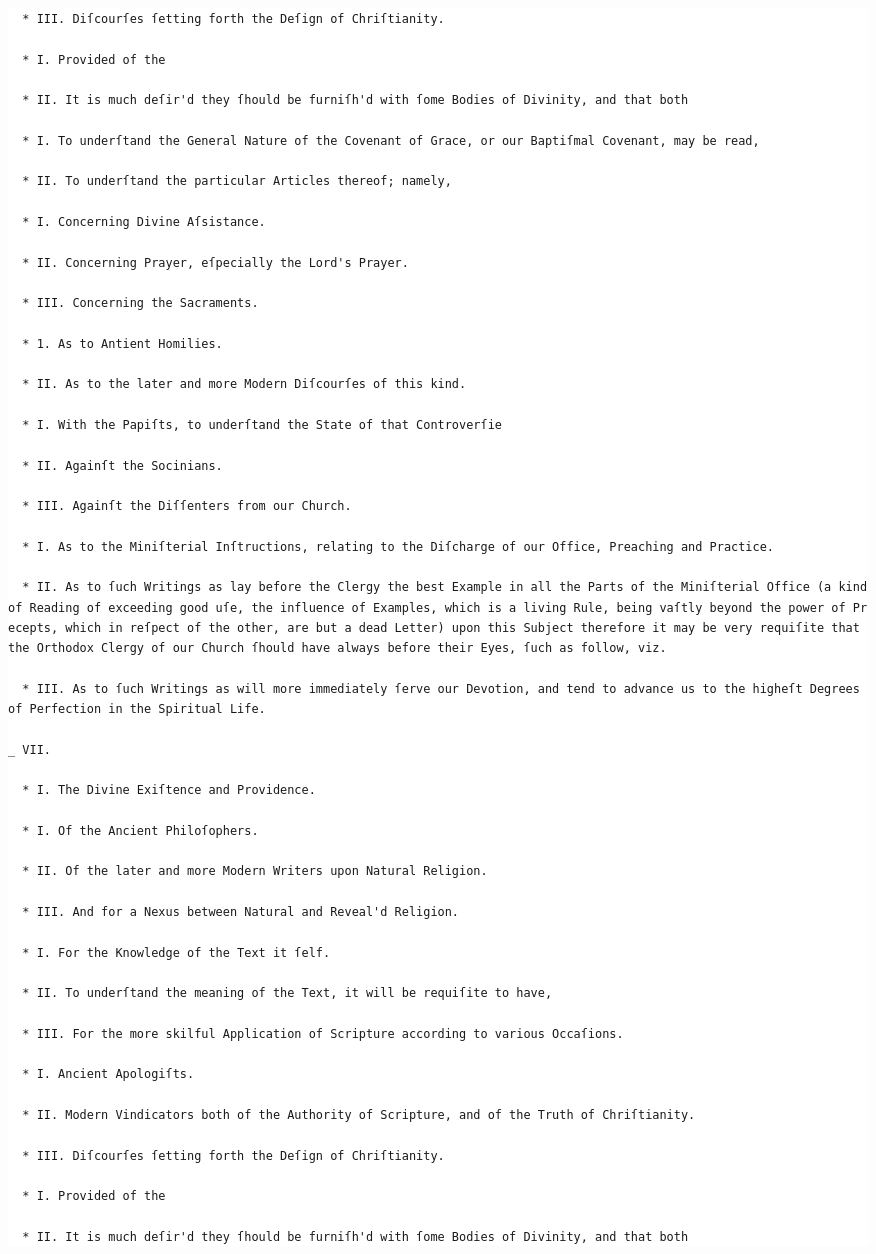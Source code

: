      * III. Diſcourſes ſetting forth the Deſign of Chriſtianity.

      * I. Provided of the

      * II. It is much deſir'd they ſhould be furniſh'd with ſome Bodies of Divinity, and that both

      * I. To underſtand the General Nature of the Covenant of Grace, or our Baptiſmal Covenant, may be read,

      * II. To underſtand the particular Articles thereof; namely,

      * I. Concerning Divine Aſsistance.

      * II. Concerning Prayer, eſpecially the Lord's Prayer.

      * III. Concerning the Sacraments.

      * 1. As to Antient Homilies.

      * II. As to the later and more Modern Diſcourſes of this kind.

      * I. With the Papiſts, to underſtand the State of that Controverſie

      * II. Againſt the Socinians.

      * III. Againſt the Diſſenters from our Church.

      * I. As to the Miniſterial Inſtructions, relating to the Diſcharge of our Office, Preaching and Practice.

      * II. As to ſuch Writings as lay before the Clergy the best Example in all the Parts of the Miniſterial Office (a kind of Reading of exceeding good uſe, the influence of Examples, which is a living Rule, being vaſtly beyond the power of Precepts, which in reſpect of the other, are but a dead Letter) upon this Subject therefore it may be very requiſite that the Orthodox Clergy of our Church ſhould have always before their Eyes, ſuch as follow, viz.

      * III. As to ſuch Writings as will more immediately ſerve our Devotion, and tend to advance us to the higheſt Degrees of Perfection in the Spiritual Life.

    _ VII.

      * I. The Divine Exiſtence and Providence.

      * I. Of the Ancient Philoſophers.

      * II. Of the later and more Modern Writers upon Natural Religion.

      * III. And for a Nexus between Natural and Reveal'd Religion.

      * I. For the Knowledge of the Text it ſelf.

      * II. To underſtand the meaning of the Text, it will be requiſite to have,

      * III. For the more skilful Application of Scripture according to various Occaſions.

      * I. Ancient Apologiſts.

      * II. Modern Vindicators both of the Authority of Scripture, and of the Truth of Chriſtianity.

      * III. Diſcourſes ſetting forth the Deſign of Chriſtianity.

      * I. Provided of the

      * II. It is much deſir'd they ſhould be furniſh'd with ſome Bodies of Divinity, and that both
